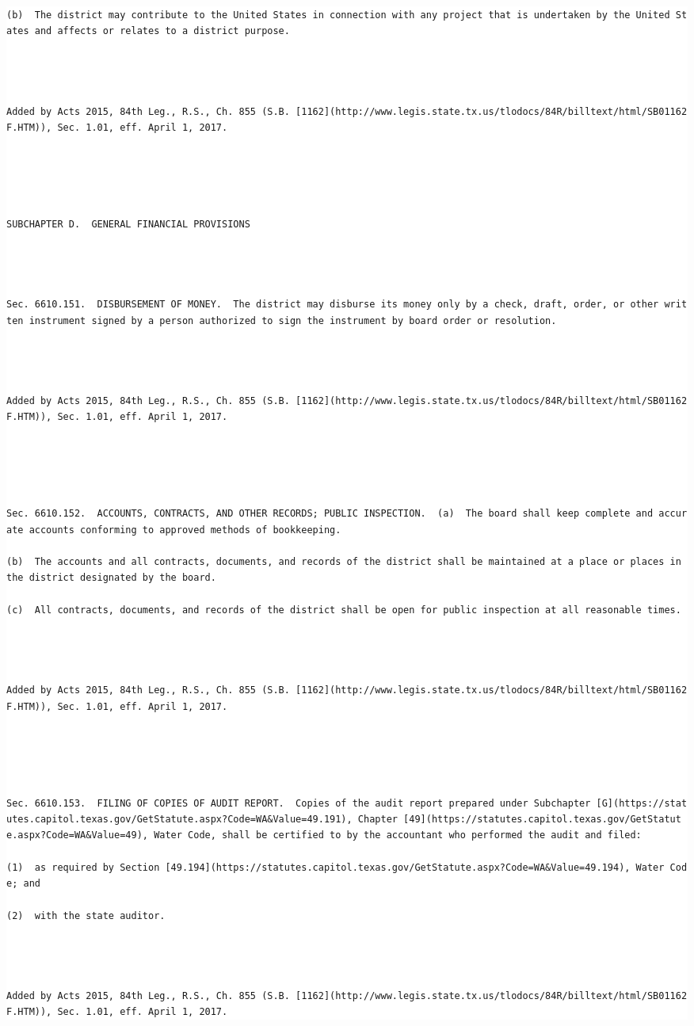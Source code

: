     (b)  The district may contribute to the United States in connection with any project that is undertaken by the United States and affects or relates to a district purpose.
    
    
    
    
    Added by Acts 2015, 84th Leg., R.S., Ch. 855 (S.B. [1162](http://www.legis.state.tx.us/tlodocs/84R/billtext/html/SB01162F.HTM)), Sec. 1.01, eff. April 1, 2017.
    
    
    
    
    
    SUBCHAPTER D.  GENERAL FINANCIAL PROVISIONS
    
      
    
    
    Sec. 6610.151.  DISBURSEMENT OF MONEY.  The district may disburse its money only by a check, draft, order, or other written instrument signed by a person authorized to sign the instrument by board order or resolution.
    
    
    
    
    Added by Acts 2015, 84th Leg., R.S., Ch. 855 (S.B. [1162](http://www.legis.state.tx.us/tlodocs/84R/billtext/html/SB01162F.HTM)), Sec. 1.01, eff. April 1, 2017.
    
    
    
    
    
    Sec. 6610.152.  ACCOUNTS, CONTRACTS, AND OTHER RECORDS; PUBLIC INSPECTION.  (a)  The board shall keep complete and accurate accounts conforming to approved methods of bookkeeping.
    
    (b)  The accounts and all contracts, documents, and records of the district shall be maintained at a place or places in the district designated by the board.
    
    (c)  All contracts, documents, and records of the district shall be open for public inspection at all reasonable times.
    
    
    
    
    Added by Acts 2015, 84th Leg., R.S., Ch. 855 (S.B. [1162](http://www.legis.state.tx.us/tlodocs/84R/billtext/html/SB01162F.HTM)), Sec. 1.01, eff. April 1, 2017.
    
    
    
    
    
    Sec. 6610.153.  FILING OF COPIES OF AUDIT REPORT.  Copies of the audit report prepared under Subchapter [G](https://statutes.capitol.texas.gov/GetStatute.aspx?Code=WA&Value=49.191), Chapter [49](https://statutes.capitol.texas.gov/GetStatute.aspx?Code=WA&Value=49), Water Code, shall be certified to by the accountant who performed the audit and filed:
    
    (1)  as required by Section [49.194](https://statutes.capitol.texas.gov/GetStatute.aspx?Code=WA&Value=49.194), Water Code; and
    
    (2)  with the state auditor.
    
    
    
    
    Added by Acts 2015, 84th Leg., R.S., Ch. 855 (S.B. [1162](http://www.legis.state.tx.us/tlodocs/84R/billtext/html/SB01162F.HTM)), Sec. 1.01, eff. April 1, 2017.
    
    
    
    